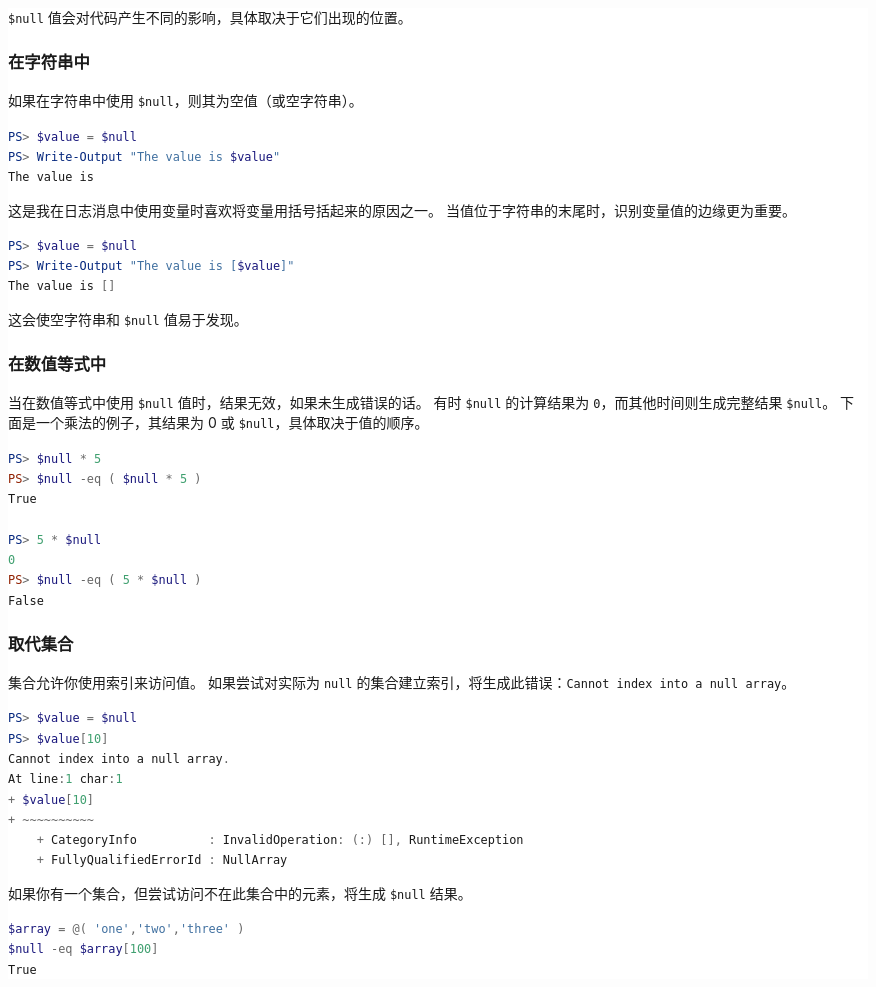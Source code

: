 `$null` 值会对代码产生不同的影响，具体取决于它们出现的位置。

### <a name="in-strings"></a>在字符串中

如果在字符串中使用 `$null`，则其为空值（或空字符串）。

```powershell
PS> $value = $null
PS> Write-Output "The value is $value"
The value is
```

这是我在日志消息中使用变量时喜欢将变量用括号括起来的原因之一。 当值位于字符串的末尾时，识别变量值的边缘更为重要。

```powershell
PS> $value = $null
PS> Write-Output "The value is [$value]"
The value is []
```

这会使空字符串和 `$null` 值易于发现。

### <a name="in-numeric-equation"></a>在数值等式中

当在数值等式中使用 `$null` 值时，结果无效，如果未生成错误的话。 有时 `$null` 的计算结果为 `0`，而其他时间则生成完整结果 `$null`。
下面是一个乘法的例子，其结果为 0 或 `$null`，具体取决于值的顺序。

```powershell
PS> $null * 5
PS> $null -eq ( $null * 5 )
True

PS> 5 * $null
0
PS> $null -eq ( 5 * $null )
False
```

### <a name="in-place-of-a-collection"></a>取代集合

集合允许你使用索引来访问值。 如果尝试对实际为 `null` 的集合建立索引，将生成此错误：`Cannot index into a null array`。

```powershell
PS> $value = $null
PS> $value[10]
Cannot index into a null array.
At line:1 char:1
+ $value[10]
+ ~~~~~~~~~~
    + CategoryInfo          : InvalidOperation: (:) [], RuntimeException
    + FullyQualifiedErrorId : NullArray
```

如果你有一个集合，但尝试访问不在此集合中的元素，将生成 `$null` 结果。

```powershell
$array = @( 'one','two','three' )
$null -eq $array[100]
True
```


[原始版本]: https://powershellexplained.com/2018-12-23-Powershell-null-everything-you-wanted-to-know/
[powershellexplained.com]: https://powershellexplained.com/
[@KevinMarquette]: https://twitter.com/KevinMarquette
[好文章]: https://blog.iisreset.me/schrodingers-argumentlist
[PSScriptAnalyzer]: https://www.powershellgallery.com/packages/PSScriptAnalyzer
[System.Management.Automation.Internal.AutomationNull]: /dotnet/api/system.management.automation.internal.automationnull